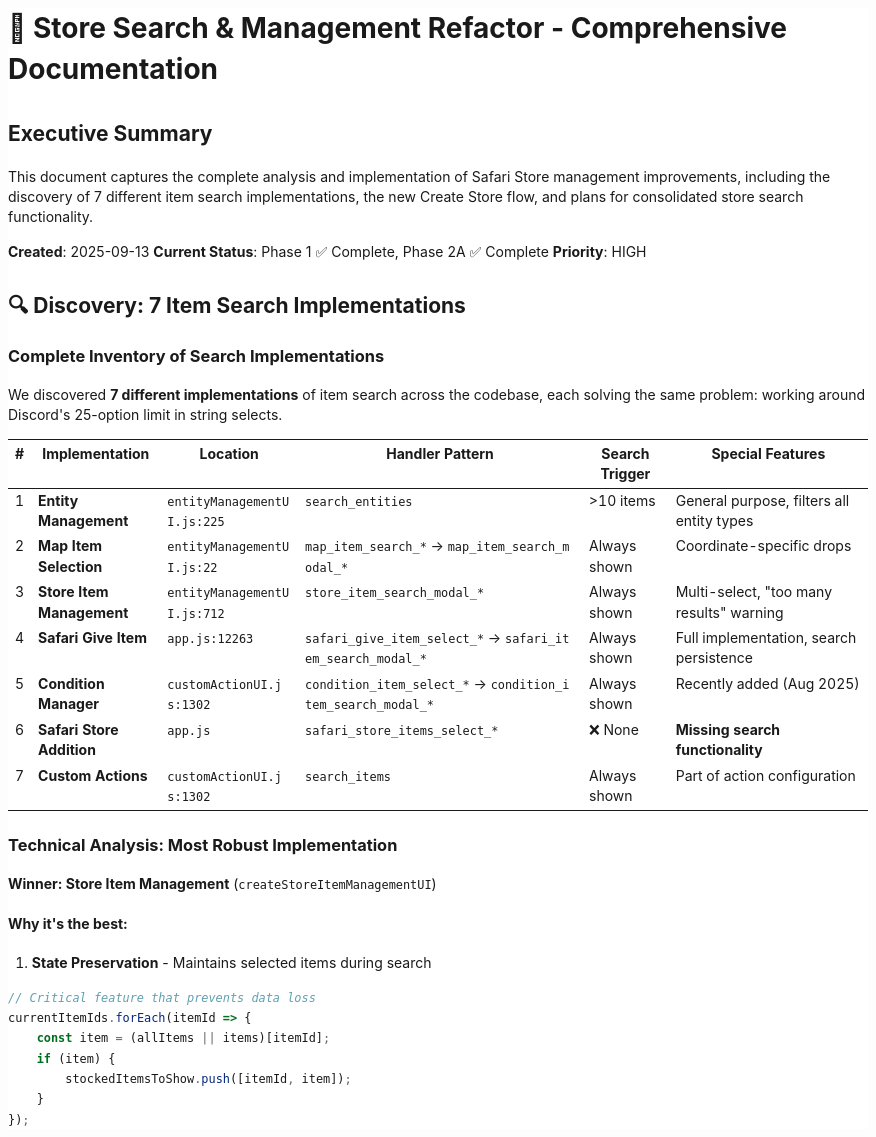 # 🏪 Store Search & Management Refactor - Comprehensive Documentation

## Executive Summary

This document captures the complete analysis and implementation of Safari Store management improvements, including the discovery of 7 different item search implementations, the new Create Store flow, and plans for consolidated store search functionality.

**Created**: 2025-09-13
**Current Status**: Phase 1 ✅ Complete, Phase 2A ✅ Complete
**Priority**: HIGH

## 🔍 Discovery: 7 Item Search Implementations

### Complete Inventory of Search Implementations

We discovered **7 different implementations** of item search across the codebase, each solving the same problem: working around Discord's 25-option limit in string selects.

| # | Implementation | Location | Handler Pattern | Search Trigger | Special Features |
|---|---------------|----------|-----------------|----------------|------------------|
| 1 | **Entity Management** | `entityManagementUI.js:225` | `search_entities` | >10 items | General purpose, filters all entity types |
| 2 | **Map Item Selection** | `entityManagementUI.js:22` | `map_item_search_*` → `map_item_search_modal_*` | Always shown | Coordinate-specific drops |
| 3 | **Store Item Management** | `entityManagementUI.js:712` | `store_item_search_modal_*` | Always shown | Multi-select, "too many results" warning |
| 4 | **Safari Give Item** | `app.js:12263` | `safari_give_item_select_*` → `safari_item_search_modal_*` | Always shown | Full implementation, search persistence |
| 5 | **Condition Manager** | `customActionUI.js:1302` | `condition_item_select_*` → `condition_item_search_modal_*` | Always shown | Recently added (Aug 2025) |
| 6 | **Safari Store Addition** | `app.js` | `safari_store_items_select_*` | ❌ None | **Missing search functionality** |
| 7 | **Custom Actions** | `customActionUI.js:1302` | `search_items` | Always shown | Part of action configuration |

### Technical Analysis: Most Robust Implementation

**Winner: Store Item Management** (`createStoreItemManagementUI`)

#### Why it's the best:

1. **State Preservation** - Maintains selected items during search
```javascript
// Critical feature that prevents data loss
currentItemIds.forEach(itemId => {
    const item = (allItems || items)[itemId];
    if (item) {
        stockedItemsToShow.push([itemId, item]);
    }
});
```
